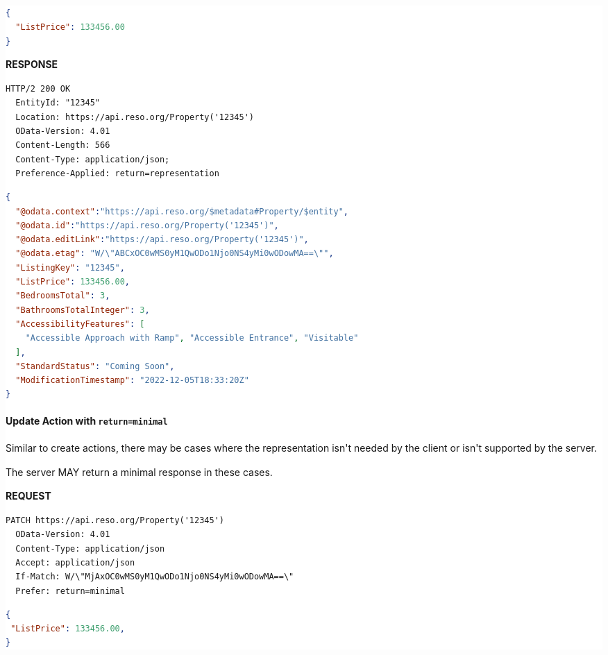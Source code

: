 ```json
{
  "ListPrice": 133456.00
}
```

**RESPONSE**

```
HTTP/2 200 OK
  EntityId: "12345"
  Location: https://api.reso.org/Property('12345')
  OData-Version: 4.01
  Content-Length: 566
  Content-Type: application/json;
  Preference-Applied: return=representation
```

```json
{
  "@odata.context":"https://api.reso.org/$metadata#Property/$entity",
  "@odata.id":"https://api.reso.org/Property('12345')",
  "@odata.editLink":"https://api.reso.org/Property('12345')",
  "@odata.etag": "W/\"ABCxOC0wMS0yM1QwODo1Njo0NS4yMi0wODowMA==\"",
  "ListingKey": "12345",
  "ListPrice": 133456.00,
  "BedroomsTotal": 3,
  "BathroomsTotalInteger": 3,
  "AccessibilityFeatures": [
    "Accessible Approach with Ramp", "Accessible Entrance", "Visitable"
  ],
  "StandardStatus": "Coming Soon",
  "ModificationTimestamp": "2022-12-05T18:33:20Z"
}
```

#### Update Action with `return=minimal`
Similar to create actions, there may be cases where the representation isn't needed by the client or isn't supported by the server.

The server MAY return a minimal response in these cases.

**REQUEST**

```
PATCH https://api.reso.org/Property('12345')
  OData-Version: 4.01
  Content-Type: application/json
  Accept: application/json
  If-Match: W/\"MjAxOC0wMS0yM1QwODo1Njo0NS4yMi0wODowMA==\"
  Prefer: return=minimal
```

```json
{
 "ListPrice": 133456.00,
}
```
